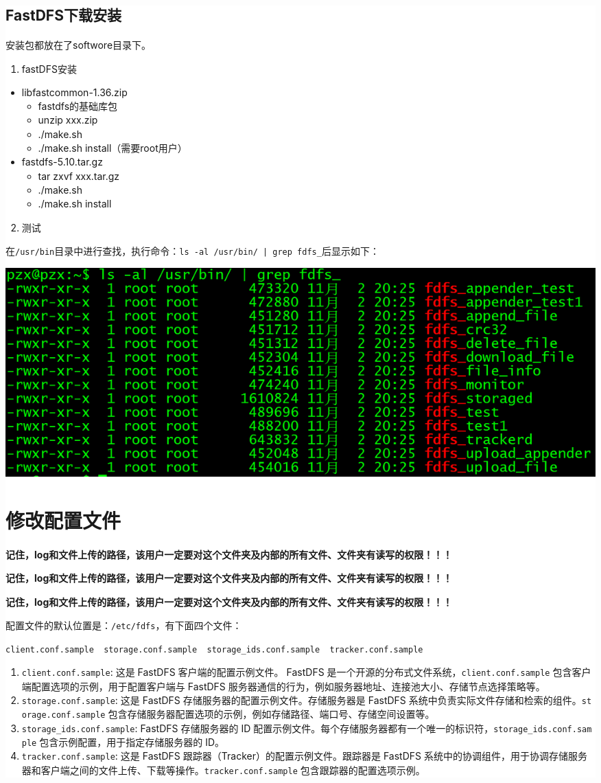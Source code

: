 ## FastDFS下载安装

安装包都放在了softwore目录下。

1. fastDFS安装

- libfastcommon-1.36.zip
  - fastdfs的基础库包
  - unzip xxx.zip
  - ./make.sh 
  - ./make.sh install（需要root用户）
- fastdfs-5.10.tar.gz
  - tar zxvf xxx.tar.gz
  - ./make.sh  
  - ./make.sh install

2. 测试

在`/usr/bin`目录中进行查找，执行命令：`ls -al /usr/bin/ | grep fdfs_`后显示如下：

![image-20231102202929528](https://github.com/sfssa/cpp-library/blob/master/%E5%88%86%E5%B8%83%E5%BC%8F%E6%9C%8D%E5%8A%A1%E5%99%A8/FastFDS/static/fdfs_list.png)

# 修改配置文件

**记住，log和文件上传的路径，该用户一定要对这个文件夹及内部的所有文件、文件夹有读写的权限！！！**

**记住，log和文件上传的路径，该用户一定要对这个文件夹及内部的所有文件、文件夹有读写的权限！！！**

**记住，log和文件上传的路径，该用户一定要对这个文件夹及内部的所有文件、文件夹有读写的权限！！！**

配置文件的默认位置是：`/etc/fdfs`，有下面四个文件：

`client.conf.sample  storage.conf.sample  storage_ids.conf.sample  tracker.conf.sample`

1. `client.conf.sample`: 这是 FastDFS 客户端的配置示例文件。 FastDFS 是一个开源的分布式文件系统，`client.conf.sample` 包含客户端配置选项的示例，用于配置客户端与 FastDFS 服务器通信的行为，例如服务器地址、连接池大小、存储节点选择策略等。
2. `storage.conf.sample`: 这是 FastDFS 存储服务器的配置示例文件。存储服务器是 FastDFS 系统中负责实际文件存储和检索的组件。`storage.conf.sample` 包含存储服务器配置选项的示例，例如存储路径、端口号、存储空间设置等。
3. `storage_ids.conf.sample`: FastDFS 存储服务器的 ID 配置示例文件。每个存储服务器都有一个唯一的标识符，`storage_ids.conf.sample` 包含示例配置，用于指定存储服务器的 ID。
4. `tracker.conf.sample`: 这是 FastDFS 跟踪器（Tracker）的配置示例文件。跟踪器是 FastDFS 系统中的协调组件，用于协调存储服务器和客户端之间的文件上传、下载等操作。`tracker.conf.sample` 包含跟踪器的配置选项示例。
